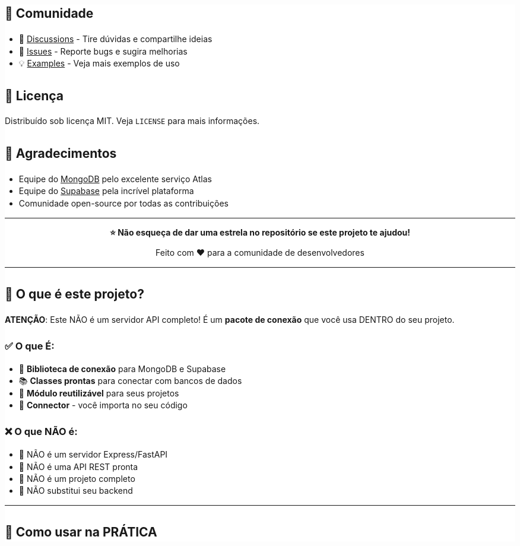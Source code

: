 ## 👥 Comunidade

- 💬 [Discussions](https://github.com/seu-usuario/universal-api-connector/discussions) - Tire dúvidas e compartilhe ideias
- 🐛 [Issues](https://github.com/seu-usuario/universal-api-connector/issues) - Reporte bugs e sugira melhorias
- 💡 [Examples](https://github.com/seu-usuario/universal-api-connector/examples) - Veja mais exemplos de uso

## 📄 Licença

Distribuído sob licença MIT. Veja `LICENSE` para mais informações.

## 🙏 Agradecimentos

- Equipe do [MongoDB](https://www.mongodb.com/) pelo excelente serviço Atlas
- Equipe do [Supabase](https://supabase.com/) pela incrível plataforma
- Comunidade open-source por todas as contribuições

---

<div align="center">

**⭐ Não esqueça de dar uma estrela no repositório se este projeto te ajudou!**

Feito com ❤️ para a comunidade de desenvolvedores

</div>

---


## 🎯 O que é este projeto?

**ATENÇÃO**: Este NÃO é um servidor API completo! É um **pacote de conexão** que você usa DENTRO do seu projeto.

### ✅ O que É:
- 🔧 **Biblioteca de conexão** para MongoDB e Supabase
- 📚 **Classes prontas** para conectar com bancos de dados
- 🎯 **Módulo reutilizável** para seus projetos
- 🔌 **Connector** - você importa no seu código

### ❌ O que NÃO é:
- 🚫 NÃO é um servidor Express/FastAPI
- 🚫 NÃO é uma API REST pronta
- 🚫 NÃO é um projeto completo
- 🚫 NÃO substitui seu backend

---

## 🚀 Como usar na PRÁTICA
